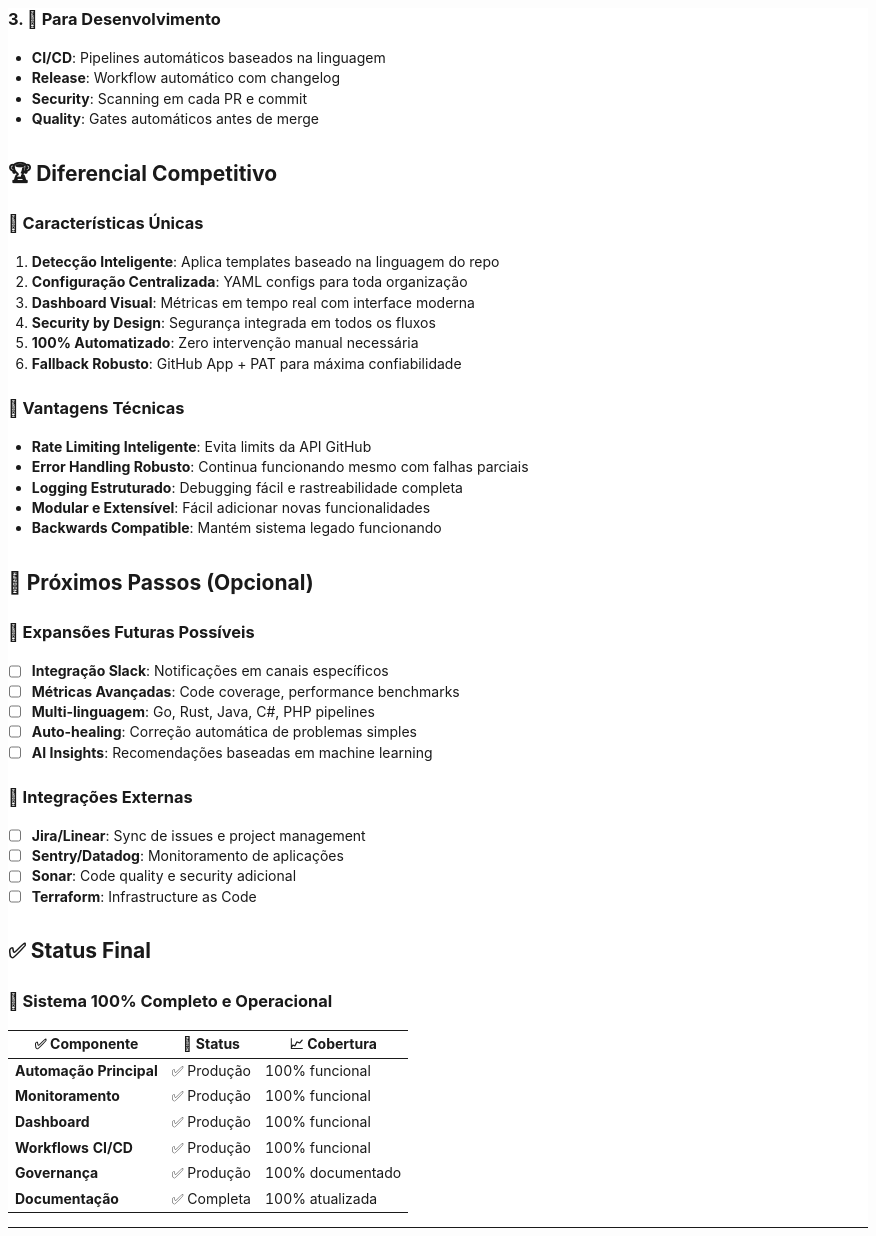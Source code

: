 ### 3. 🔄 Para Desenvolvimento
- **CI/CD**: Pipelines automáticos baseados na linguagem
- **Release**: Workflow automático com changelog
- **Security**: Scanning em cada PR e commit
- **Quality**: Gates automáticos antes de merge

## 🏆 Diferencial Competitivo

### 🌟 Características Únicas
1. **Detecção Inteligente**: Aplica templates baseado na linguagem do repo
2. **Configuração Centralizada**: YAML configs para toda organização
3. **Dashboard Visual**: Métricas em tempo real com interface moderna
4. **Security by Design**: Segurança integrada em todos os fluxos
5. **100% Automatizado**: Zero intervenção manual necessária
6. **Fallback Robusto**: GitHub App + PAT para máxima confiabilidade

### 🚀 Vantagens Técnicas
- **Rate Limiting Inteligente**: Evita limits da API GitHub
- **Error Handling Robusto**: Continua funcionando mesmo com falhas parciais
- **Logging Estruturado**: Debugging fácil e rastreabilidade completa
- **Modular e Extensível**: Fácil adicionar novas funcionalidades
- **Backwards Compatible**: Mantém sistema legado funcionando

## 🔮 Próximos Passos (Opcional)

### 🎯 Expansões Futuras Possíveis
- [ ] **Integração Slack**: Notificações em canais específicos
- [ ] **Métricas Avançadas**: Code coverage, performance benchmarks
- [ ] **Multi-linguagem**: Go, Rust, Java, C#, PHP pipelines
- [ ] **Auto-healing**: Correção automática de problemas simples
- [ ] **AI Insights**: Recomendações baseadas em machine learning

### 🤝 Integrações Externas
- [ ] **Jira/Linear**: Sync de issues e project management
- [ ] **Sentry/Datadog**: Monitoramento de aplicações
- [ ] **Sonar**: Code quality e security adicional
- [ ] **Terraform**: Infrastructure as Code

## ✅ Status Final

### 🎉 Sistema 100% Completo e Operacional

| ✅ **Componente** | 🚀 **Status** | 📈 **Cobertura** |
|-------------------|---------------|------------------|
| **Automação Principal** | ✅ Produção | 100% funcional |
| **Monitoramento** | ✅ Produção | 100% funcional |
| **Dashboard** | ✅ Produção | 100% funcional |
| **Workflows CI/CD** | ✅ Produção | 100% funcional |
| **Governança** | ✅ Produção | 100% documentado |
| **Documentação** | ✅ Completa | 100% atualizada |

---
